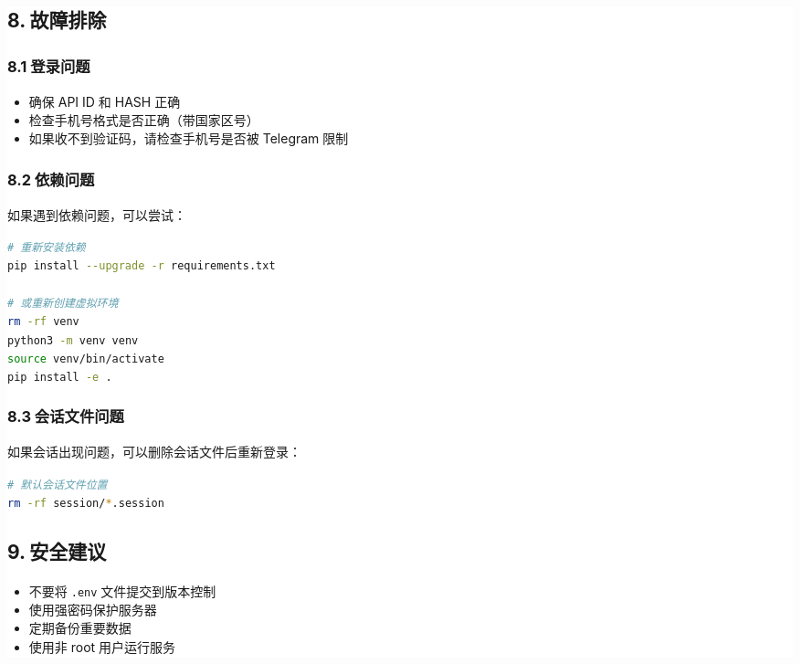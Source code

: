 ## 8. 故障排除

### 8.1 登录问题

- 确保 API ID 和 HASH 正确
- 检查手机号格式是否正确（带国家区号）
- 如果收不到验证码，请检查手机号是否被 Telegram 限制

### 8.2 依赖问题

如果遇到依赖问题，可以尝试：

```bash
# 重新安装依赖
pip install --upgrade -r requirements.txt

# 或重新创建虚拟环境
rm -rf venv
python3 -m venv venv
source venv/bin/activate
pip install -e .
```

### 8.3 会话文件问题

如果会话出现问题，可以删除会话文件后重新登录：

```bash
# 默认会话文件位置
rm -rf session/*.session
```

## 9. 安全建议

- 不要将 `.env` 文件提交到版本控制
- 使用强密码保护服务器
- 定期备份重要数据
- 使用非 root 用户运行服务
